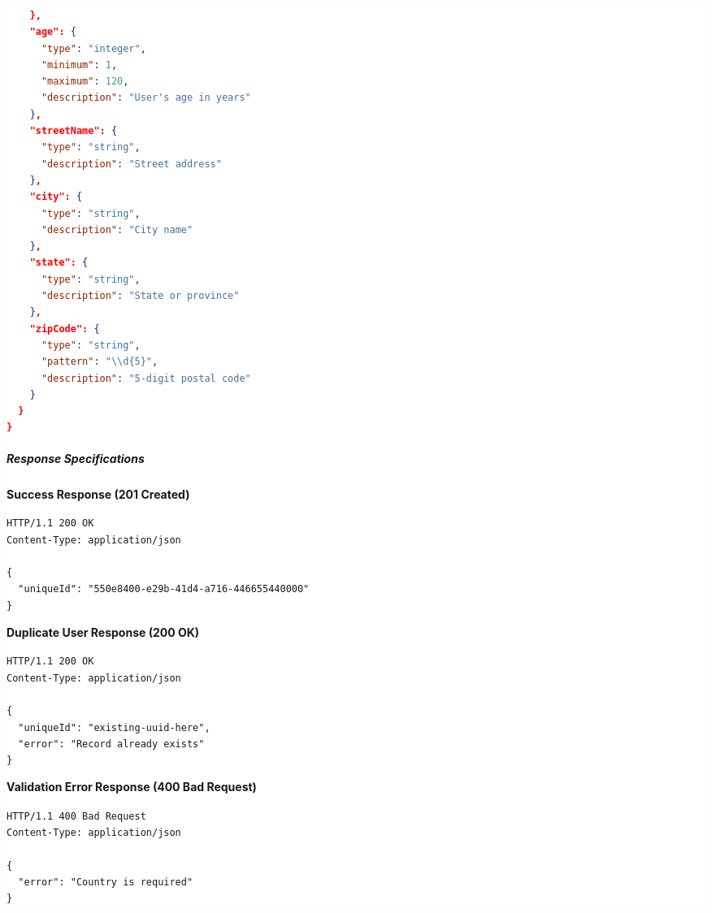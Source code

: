 ```json
    },
    "age": {
      "type": "integer",
      "minimum": 1,
      "maximum": 120,
      "description": "User's age in years"
    },
    "streetName": {
      "type": "string",
      "description": "Street address"
    },
    "city": {
      "type": "string", 
      "description": "City name"
    },
    "state": {
      "type": "string",
      "description": "State or province"
    },
    "zipCode": {
      "type": "string",
      "pattern": "\\d{5}",
      "description": "5-digit postal code"
    }
  }
}
```

##### Response Specifications

**Success Response (201 Created)**
```http
HTTP/1.1 200 OK
Content-Type: application/json

{
  "uniqueId": "550e8400-e29b-41d4-a716-446655440000"
}
```

**Duplicate User Response (200 OK)**
```http
HTTP/1.1 200 OK
Content-Type: application/json

{
  "uniqueId": "existing-uuid-here",
  "error": "Record already exists"
}
```

**Validation Error Response (400 Bad Request)**
```http
HTTP/1.1 400 Bad Request
Content-Type: application/json

{
  "error": "Country is required"
}
```
